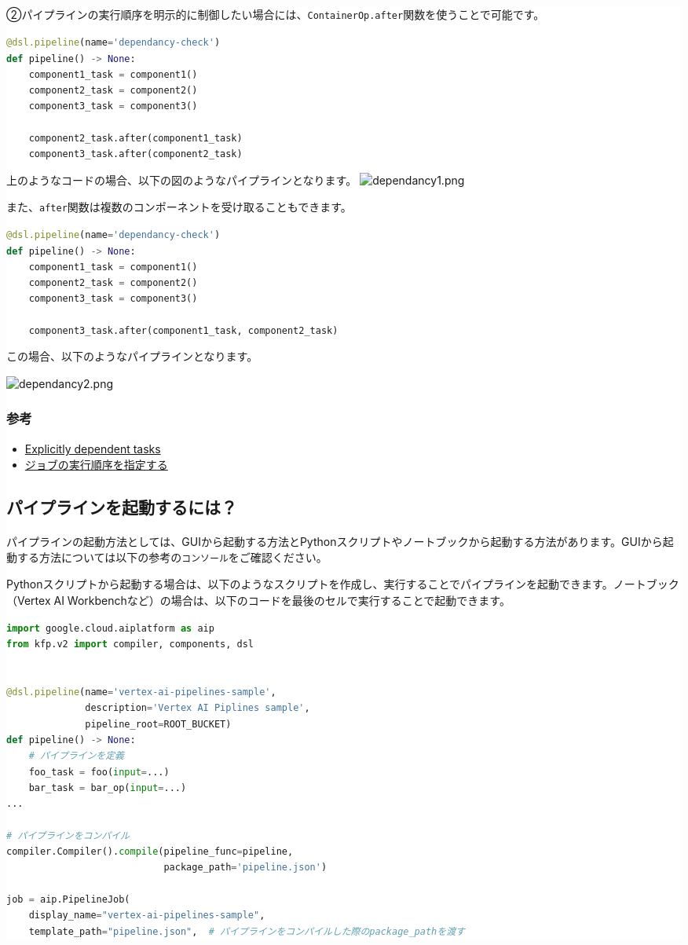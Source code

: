 ②パイプラインの実行順序を明示的に制御したい場合には、`ContainerOp.after`関数を使うことで可能です。

```Python
@dsl.pipeline(name='dependancy-check')
def pipeline() -> None:
    component1_task = component1()
    component2_task = component2()
    component3_task = component3()

    component2_task.after(component1_task)
    component3_task.after(component2_task)
```

上のようなコードの場合、以下の図のようなパイプラインとなります。
<img src="/images/20230213a/dependancy1.png" alt="dependancy1.png" width="396" height="376" loading="lazy">

また、`after`関数は複数のコンポーネントを受け取ることもできます。

```python
@dsl.pipeline(name='dependancy-check')
def pipeline() -> None:
    component1_task = component1()
    component2_task = component2()
    component3_task = component3()

    component3_task.after(component1_task, component2_task)
```

この場合、以下のようなパイプラインとなります。

<img src="/images/20230213a/dependancy2.png" alt="dependancy2.png" width="792" height="246" loading="lazy">

### 参考

* [Explicitly dependent tasks](https://www.kubeflow.org/docs/components/pipelines/v2/author-a-pipeline/tasks/#explicitly-dependent-tasks)
* [ジョブの実行順序を指定する](https://qiita.com/f6wbl6/items/ef2603bf47a47ffd63ac#%E3%82%B8%E3%83%A7%E3%83%96%E3%81%AE%E5%AE%9F%E8%A1%8C%E9%A0%86%E5%BA%8F%E3%82%92%E6%8C%87%E5%AE%9A%E3%81%99%E3%82%8B)

## パイプラインを起動するには？

パイプラインの起動方法としては、GUIから起動する方法とPythonスクリプトやノートブックから起動する方法があります。GUIから起動する方法については以下の参考の`コンソール`をご確認ください。

Pythonスクリプトから起動する場合は、以下のようなスクリプトを作成し、実行することでパイプラインを起動できます。ノートブック（Vertex AI Workbenchなど）の場合は、以下のコードを最後のセルで実行することで起動できます。

```python
import google.cloud.aiplatform as aip
from kfp.v2 import compiler, components, dsl


@dsl.pipeline(name='vertex-ai-pipelines-sample',
              description='Vertex AI Piplines sample',
              pipeline_root=ROOT_BUCKET)
def pipeline() -> None:
    # パイプラインを定義
    foo_task = foo(input=...)
    bar_task = bar_op(input=...)
...

# パイプラインをコンパイル
compiler.Compiler().compile(pipeline_func=pipeline,
                            package_path='pipeline.json')

job = aip.PipelineJob(
    display_name="vertex-ai-pipelines-sample",
    template_path="pipeline.json",  # パイプラインをコンパイルした際のpackage_pathを渡す
```
